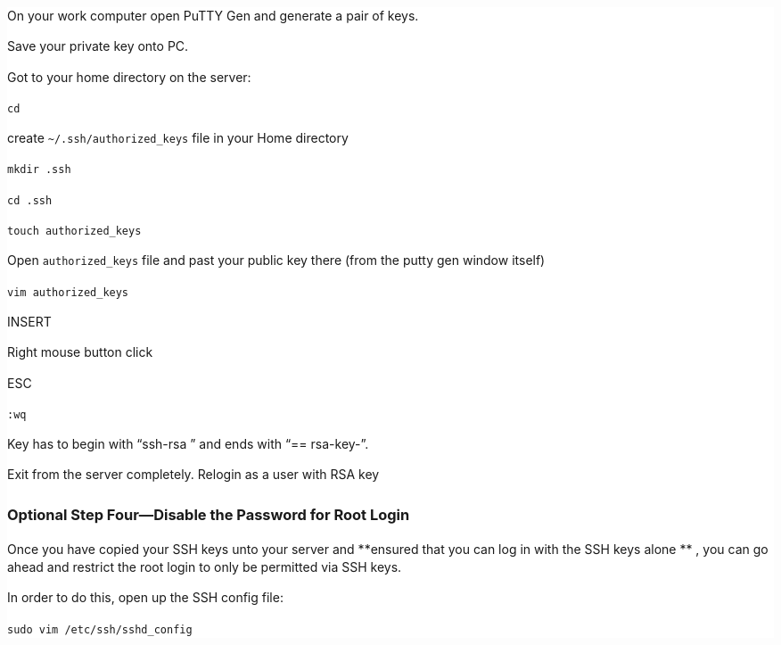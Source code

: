  On your work computer open PuTTY Gen and generate a pair of keys.

Save your private key onto PC.

Got to your home directory on the server:

`
   cd
  `

create `
   ~/.ssh/authorized_keys
  ` file in your Home directory

`
   mkdir .ssh
  `

`
   cd .ssh
  `

`
   touch authorized_keys
  `

Open `
   authorized_keys
  ` file and past your public key there (from the putty gen window itself)

`
   vim authorized_keys
  `

INSERT

Right mouse button click

ESC

`
   :wq
  `

Key has to begin with “ssh-rsa ” and ends with “== rsa-key-<date>”.

Exit from the server completely. Relogin as a user with RSA key


### Optional Step Four—Disable the Password for Root Login  ###

 Once you have copied your SSH keys unto your server and **ensured that you can log in with the SSH keys alone ** , you can go ahead and restrict the root login to only be permitted via SSH keys.

In order to do this, open up the SSH config file:

`
   sudo vim /etc/ssh/sshd_config
  `
